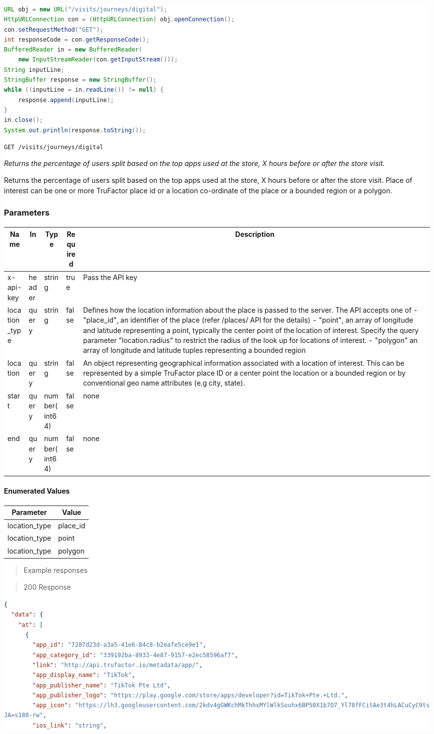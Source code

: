 ```java
URL obj = new URL("/visits/journeys/digital");
HttpURLConnection con = (HttpURLConnection) obj.openConnection();
con.setRequestMethod("GET");
int responseCode = con.getResponseCode();
BufferedReader in = new BufferedReader(
    new InputStreamReader(con.getInputStream()));
String inputLine;
StringBuffer response = new StringBuffer();
while ((inputLine = in.readLine()) != null) {
    response.append(inputLine);
}
in.close();
System.out.println(response.toString());

```


`GET /visits/journeys/digital`

*Returns the percentage of users split based on the top apps used at the store, X hours before or after the store visit.*

Returns the percentage of users split based on the top apps used at the store, X hours before or after the store visit. Place of interest can be one or more TruFactor place id or a location co-ordinate of the place or a bounded region or a polygon.

<h3 id="get__visits_journeys_digital-parameters">Parameters</h3>

|Name|In|Type|Required|Description|
|---|---|---|---|---|
|x-api-key|header|string|true|Pass the API key|
|location_type|query|string|false|Defines how the location information about the place is passed to the server. The API accepts one of - "place_id", an identifier of the place (refer /places/ API for the details) - "point", an array of longitude and latitude representing a point, typically the center point of the location of interest. Specify the query parameter "location.radius" to restrict the radius of the look up for locations of interest. - "polygon" an array of longitude and latitude tuples representing a bounded region|
|location|query|string|false|An object representing geographical information associated with a location of interest. This can be represented by a simple TruFactor place ID or a center point the location or a bounded region or by conventional geo name attributes (e.g city, state).|
|start|query|number(int64)|false|none|
|end|query|number(int64)|false|none|

#### Enumerated Values

|Parameter|Value|
|---|---|
|location_type|place_id|
|location_type|point|
|location_type|polygon|

> Example responses

> 200 Response

```json
{
  "data": {
    "at": [
      {
        "app_id": "7287d23d-a3a5-41e6-84c8-b2eafe5ce9e1",
        "app_category_id": "339192ba-8933-4e87-9157-e2ec58596af7",
        "link": "http://api.trufactor.io/metadata/app/",
        "app_display_name": "TikTok",
        "app_publisher_name": "TikTok Pte Ltd",
        "app_publisher_logo": "https://play.google.com/store/apps/developer?id=TikTok+Pte.+Ltd.",
        "app_icon": "https://lh3.googleusercontent.com/2kdv4gGWKchMkThhxMYlWlkSouhx6BP50X1b7O7_Yl78fFCitAe3t4hLACuCyC9tsJA=s180-rw",
        "ios_link": "string",
```